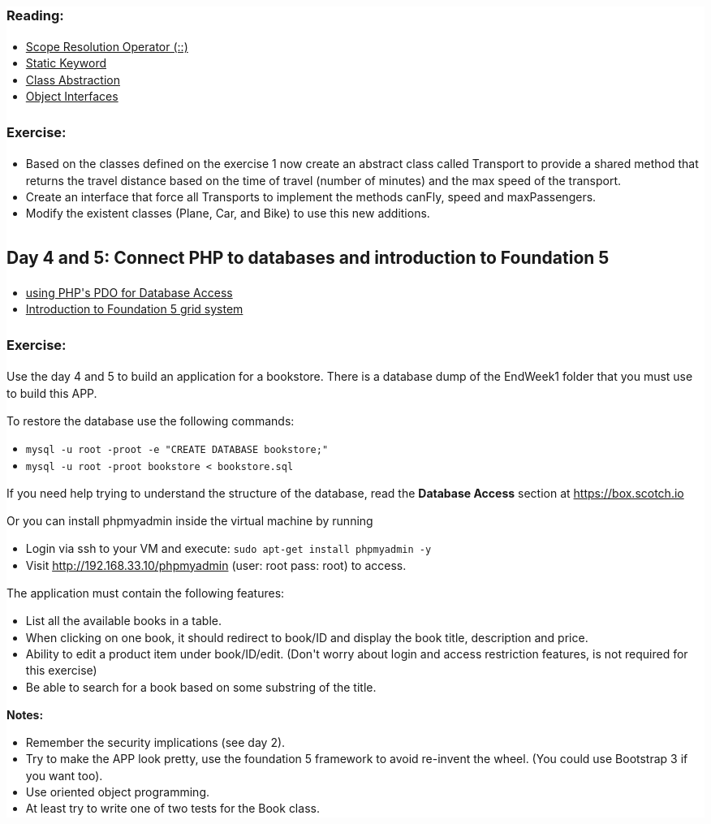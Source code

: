 ### Reading:

- [Scope Resolution Operator (::)](http://php.net/manual/en/language.oop5.paamayim-nekudotayim.php)
- [Static Keyword](http://php.net/manual/en/language.oop5.static.php)
- [Class Abstraction](http://php.net/manual/en/language.oop5.abstract.php)
- [Object Interfaces](http://php.net/manual/en/language.oop5.interfaces.php)

### Exercise:

- Based on the classes defined on the exercise 1 now create an abstract class called Transport to provide a shared method that returns the travel distance based on the time of travel (number of minutes) and the max speed of the transport.
- Create an interface that force all Transports to implement the methods canFly, speed and maxPassengers.
- Modify the existent classes (Plane, Car, and Bike) to use this new additions.

## Day 4 and 5: Connect PHP to databases and introduction to Foundation 5
- [using PHP's PDO for Database Access](http://code.tutsplus.com/tutorials/why-you-should-be-using-phps-pdo-for-database-access--net-12059)
- [Introduction to Foundation 5 grid system](http://blog.teamtreehouse.com/beginners-guide-grids-zurb-foundation-5)

### Exercise:

Use the day 4 and 5 to build an application for a bookstore. There is a database
dump of the EndWeek1 folder that you must use to build this APP.

To restore the database use the following commands:

- ```mysql -u root -proot -e "CREATE DATABASE bookstore;"```
- ```mysql -u root -proot bookstore < bookstore.sql```

If you need help trying to understand the structure of the database, read the
**Database Access** section at https://box.scotch.io

Or you can install phpmyadmin inside the virtual machine by running

- Login via ssh to your VM and execute: ```sudo apt-get install phpmyadmin -y```
- Visit http://192.168.33.10/phpmyadmin (user: root pass: root) to access.

The application must contain the following features:

- List all the available books in a table.
- When clicking on one book, it should redirect to book/ID and display the book
title, description and price.
- Ability to edit a product item under book/ID/edit. (Don't worry about login
and access restriction features, is not required for this exercise)
- Be able to search for a book based on some substring of the title.

**Notes:**

- Remember the security implications (see day 2).
- Try to make the APP look pretty, use the foundation 5 framework to avoid
re-invent the wheel. (You could use Bootstrap 3 if you want too).
- Use oriented object programming.
- At least try to write one of two tests for the Book class.
